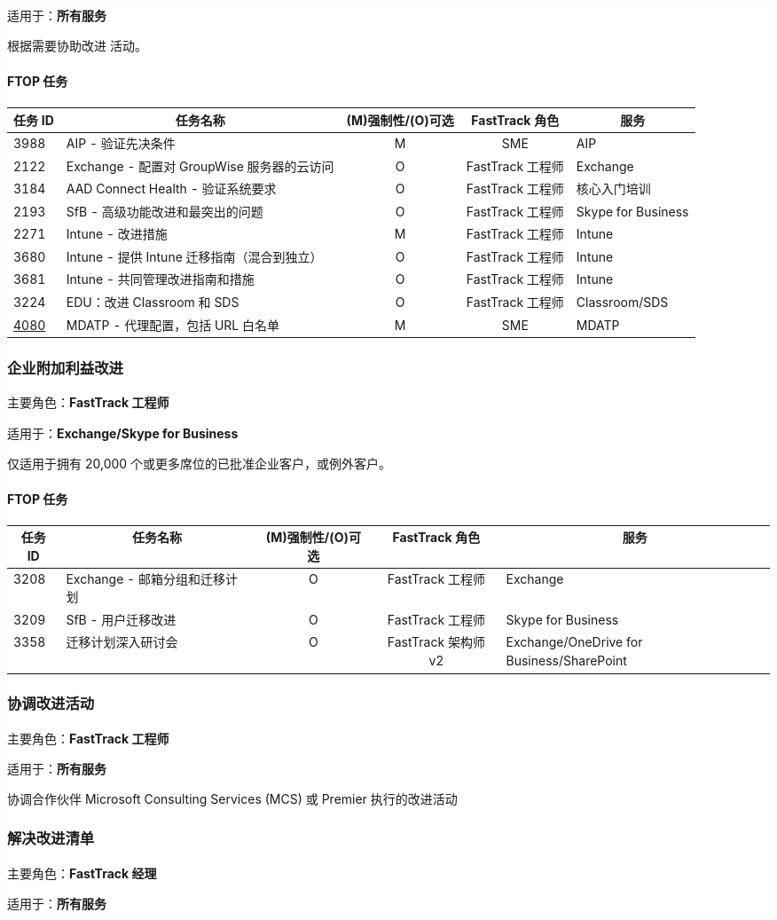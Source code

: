 适用于：**所有服务**

根据需要协助改进 活动。

#### FTOP 任务

| 任务 ID | 任务名称                                                    | (M)强制性/(O)可选 |   FastTrack 角色   | 服务           |
| ------- | ------------------------------------------------------------ | :----------------------:| :----------------:| ------------------ |
| 3988    | AIP - 验证先决条件 |            M             | SME | AIP |
| 2122    | Exchange - 配置对 GroupWise 服务器的云访问    |            O             | FastTrack 工程师 | Exchange           |
| 3184    | AAD Connect Health - 验证系统要求              |            O             | FastTrack 工程师 | 核心入门培训    |
| 2193    | SfB - 高级功能改进和最突出的问题           |            O             | FastTrack 工程师 | Skype for Business |
| 2271    | Intune - 改进措施                                   |            M             | FastTrack 工程师 | Intune             |
| 3680    | Intune - 提供 Intune 迁移指南（混合到独立）|            O             | FastTrack 工程师 | Intune             |
| 3681    | Intune - 共同管理改进指南和措施        |            O             | FastTrack 工程师 | Intune             |
| 3224    | EDU：改进 Classroom 和 SDS                               |            O             | FastTrack 工程师 | Classroom/SDS      |
| [4080](https://docs.microsoft.com/en-us/windows/security/threat-protection/microsoft-defender-atp/configure-proxy-internet)    | MDATP - 代理配置，包括 URL 白名单           |            M             |        SME         | MDATP              |

### 企业附加利益改进

主要角色：**FastTrack 工程师**

适用于：**Exchange/Skype for Business**

仅适用于拥有 20,000 个或更多席位的已批准企业客户，或例外客户。

#### FTOP 任务

| 任务 ID | 任务名称                                                   | (M)强制性/(O)可选 |   FastTrack 角色   | 服务           |
| ------- | ----------------------------------------------------------- | :----------------------:| :----------------:| ------------------ |
| 3208    | Exchange - 邮箱分组和迁移计划 |            O             | FastTrack 工程师 | Exchange           |
| 3209    | SfB - 用户迁移改进                            |            O             | FastTrack 工程师 | Skype for Business |
| 3358    | 迁移计划深入研讨会                       |            O             | FastTrack 架构师 v2 | Exchange/OneDrive for Business/SharePoint |

### 协调改进活动

主要角色：**FastTrack 工程师**

适用于：**所有服务**

协调合作伙伴 Microsoft Consulting Services (MCS) 或 Premier 执行的改进活动

### 解决改进清单

主要角色：**FastTrack 经理**

适用于：**所有服务**
